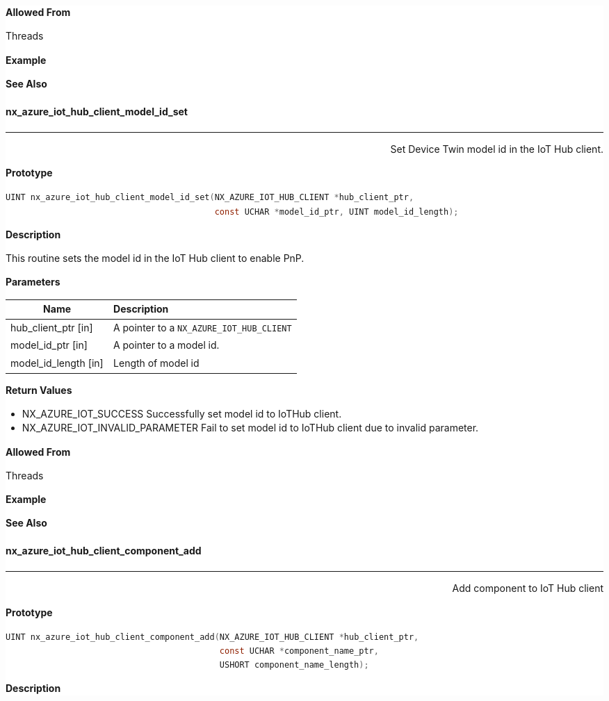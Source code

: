 **Allowed From**

Threads

**Example**

**See Also**

<div style="page-break-after: always;"></div>

#### **nx_azure_iot_hub_client_model_id_set**
***
<div style="text-align: right"> Set Device Twin model id in the IoT Hub client. </div>

**Prototype**
```c
UINT nx_azure_iot_hub_client_model_id_set(NX_AZURE_IOT_HUB_CLIENT *hub_client_ptr,
                                          const UCHAR *model_id_ptr, UINT model_id_length);
```
**Description**

<p>This routine sets the model id in the IoT Hub client to enable PnP.</p>

**Parameters**

| Name | Description |
| - |:-|
| hub_client_ptr [in]    | A pointer to a `NX_AZURE_IOT_HUB_CLIENT` |
| model_id_ptr [in]    | A pointer to a model id. |
| model_id_length [in]    | Length of model id |

**Return Values**
* NX_AZURE_IOT_SUCCESS Successfully set model id to IoTHub client.
* NX_AZURE_IOT_INVALID_PARAMETER Fail to set model id to IoTHub client due to invalid parameter.

**Allowed From**

Threads

**Example**

**See Also**

<div style="page-break-after: always;"></div>

#### **nx_azure_iot_hub_client_component_add**
***
<div style="text-align: right"> Add component to IoT Hub client </div>

**Prototype**
```c
UINT nx_azure_iot_hub_client_component_add(NX_AZURE_IOT_HUB_CLIENT *hub_client_ptr,
                                           const UCHAR *component_name_ptr,
                                           USHORT component_name_length);
```
**Description**
